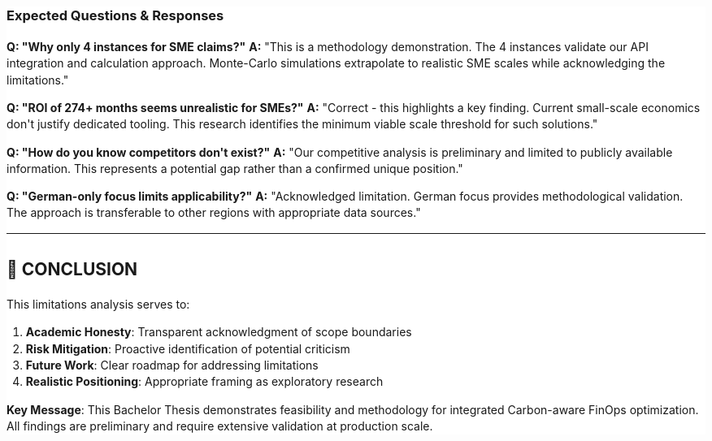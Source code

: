 ### Expected Questions & Responses

**Q: "Why only 4 instances for SME claims?"**
**A:** "This is a methodology demonstration. The 4 instances validate our API integration and calculation approach. Monte-Carlo simulations extrapolate to realistic SME scales while acknowledging the limitations."

**Q: "ROI of 274+ months seems unrealistic for SMEs?"**
**A:** "Correct - this highlights a key finding. Current small-scale economics don't justify dedicated tooling. This research identifies the minimum viable scale threshold for such solutions."

**Q: "How do you know competitors don't exist?"**
**A:** "Our competitive analysis is preliminary and limited to publicly available information. This represents a potential gap rather than a confirmed unique position."

**Q: "German-only focus limits applicability?"**
**A:** "Acknowledged limitation. German focus provides methodological validation. The approach is transferable to other regions with appropriate data sources."

---

## 🎯 **CONCLUSION**

This limitations analysis serves to:
1. **Academic Honesty**: Transparent acknowledgment of scope boundaries
2. **Risk Mitigation**: Proactive identification of potential criticism
3. **Future Work**: Clear roadmap for addressing limitations
4. **Realistic Positioning**: Appropriate framing as exploratory research

**Key Message**: This Bachelor Thesis demonstrates feasibility and methodology for integrated Carbon-aware FinOps optimization. All findings are preliminary and require extensive validation at production scale.